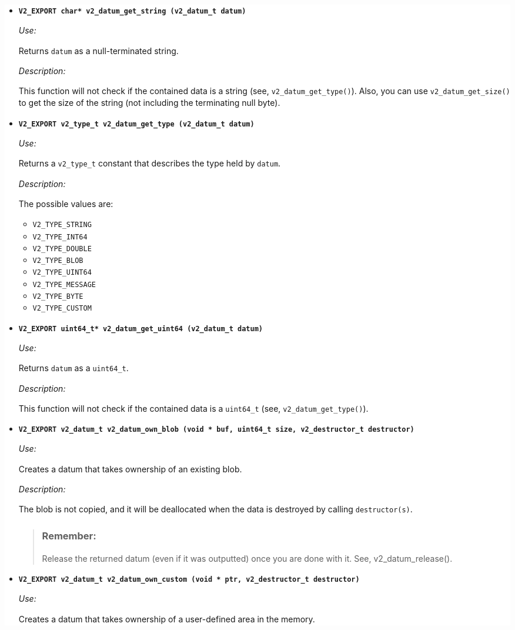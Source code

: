 -   **`V2_EXPORT char* v2_datum_get_string (v2_datum_t datum)`**

    *Use:*

    Returns `datum` as a null-terminated string.

    *Description:*

    This function will not check if the contained data is a string \(see, `v2_datum_get_type()`\). Also, you can use `v2_datum_get_size()` to get the size of the string \(not including the terminating null byte\).

-   **`V2_EXPORT v2_type_t v2_datum_get_type (v2_datum_t datum)`**

    *Use:*

    Returns a `v2_type_t` constant that describes the type held by `datum`.

    *Description:*

    The possible values are:

    -   `V2_TYPE_STRING`
    -   `V2_TYPE_INT64`
    -   `V2_TYPE_DOUBLE`
    -   `V2_TYPE_BLOB`
    -   `V2_TYPE_UINT64`
    -   `V2_TYPE_MESSAGE`
    -   `V2_TYPE_BYTE`
    -   `V2_TYPE_CUSTOM`

-   **`V2_EXPORT uint64_t* v2_datum_get_uint64 (v2_datum_t datum)`**

    *Use:*

    Returns `datum` as a `uint64_t`.

    *Description:*

    This function will not check if the contained data is a `uint64_t` \(see, `v2_datum_get_type()`\).

-   **`V2_EXPORT v2_datum_t v2_datum_own_blob (void * buf, uint64_t size, v2_destructor_t destructor)`**

    *Use:*

    Creates a datum that takes ownership of an existing blob.

    *Description:*

    The blob is not copied, and it will be deallocated when the data is destroyed by calling `destructor(s)`.

    > ### Remember:  
    > Release the returned datum \(even if it was outputted\) once you are done with it. See, v2\_datum\_release\(\).

-   **`V2_EXPORT v2_datum_t v2_datum_own_custom (void * ptr, v2_destructor_t destructor)`**

    *Use:*

    Creates a datum that takes ownership of a user-defined area in the memory.

